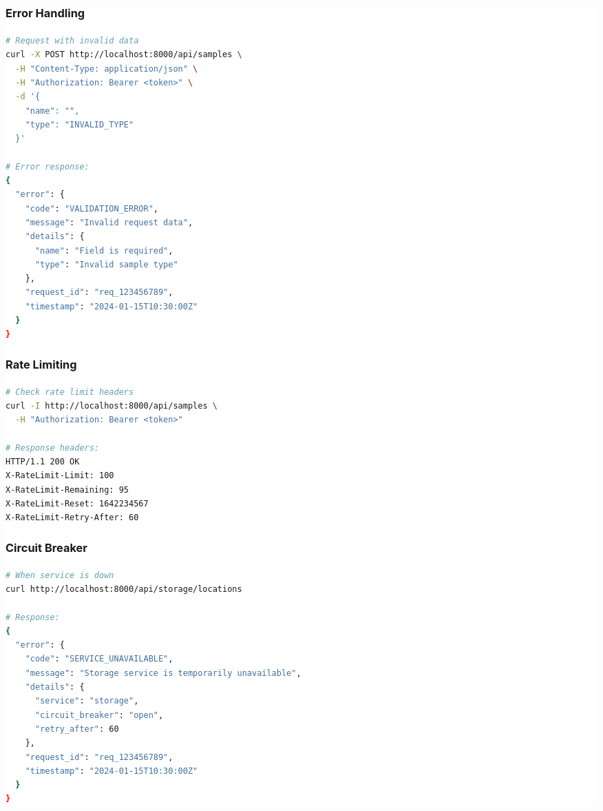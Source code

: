 ### Error Handling

```bash
# Request with invalid data
curl -X POST http://localhost:8000/api/samples \
  -H "Content-Type: application/json" \
  -H "Authorization: Bearer <token>" \
  -d '{
    "name": "",
    "type": "INVALID_TYPE"
  }'

# Error response:
{
  "error": {
    "code": "VALIDATION_ERROR",
    "message": "Invalid request data",
    "details": {
      "name": "Field is required",
      "type": "Invalid sample type"
    },
    "request_id": "req_123456789",
    "timestamp": "2024-01-15T10:30:00Z"
  }
}
```

### Rate Limiting

```bash
# Check rate limit headers
curl -I http://localhost:8000/api/samples \
  -H "Authorization: Bearer <token>"

# Response headers:
HTTP/1.1 200 OK
X-RateLimit-Limit: 100
X-RateLimit-Remaining: 95
X-RateLimit-Reset: 1642234567
X-RateLimit-Retry-After: 60
```

### Circuit Breaker

```bash
# When service is down
curl http://localhost:8000/api/storage/locations

# Response:
{
  "error": {
    "code": "SERVICE_UNAVAILABLE",
    "message": "Storage service is temporarily unavailable",
    "details": {
      "service": "storage",
      "circuit_breaker": "open",
      "retry_after": 60
    },
    "request_id": "req_123456789",
    "timestamp": "2024-01-15T10:30:00Z"
  }
}
```
